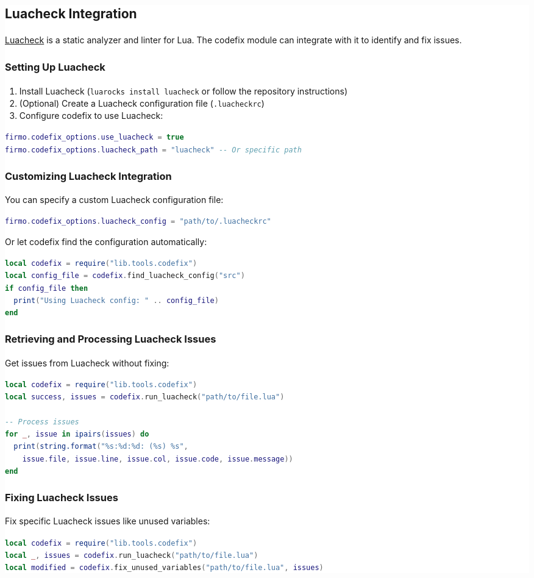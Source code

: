 ## Luacheck Integration

[Luacheck](https://github.com/mpeterv/luacheck) is a static analyzer and linter for Lua. The codefix module can integrate with it to identify and fix issues.

### Setting Up Luacheck

1. Install Luacheck (`luarocks install luacheck` or follow the repository instructions)
2. (Optional) Create a Luacheck configuration file (`.luacheckrc`)
3. Configure codefix to use Luacheck:

```lua
firmo.codefix_options.use_luacheck = true
firmo.codefix_options.luacheck_path = "luacheck" -- Or specific path
```

### Customizing Luacheck Integration

You can specify a custom Luacheck configuration file:

```lua
firmo.codefix_options.luacheck_config = "path/to/.luacheckrc"
```

Or let codefix find the configuration automatically:

```lua
local codefix = require("lib.tools.codefix")
local config_file = codefix.find_luacheck_config("src")
if config_file then
  print("Using Luacheck config: " .. config_file)
end
```

### Retrieving and Processing Luacheck Issues

Get issues from Luacheck without fixing:

```lua
local codefix = require("lib.tools.codefix")
local success, issues = codefix.run_luacheck("path/to/file.lua")

-- Process issues
for _, issue in ipairs(issues) do
  print(string.format("%s:%d:%d: (%s) %s",
    issue.file, issue.line, issue.col, issue.code, issue.message))
end
```

### Fixing Luacheck Issues

Fix specific Luacheck issues like unused variables:

```lua
local codefix = require("lib.tools.codefix")
local _, issues = codefix.run_luacheck("path/to/file.lua")
local modified = codefix.fix_unused_variables("path/to/file.lua", issues)
```

